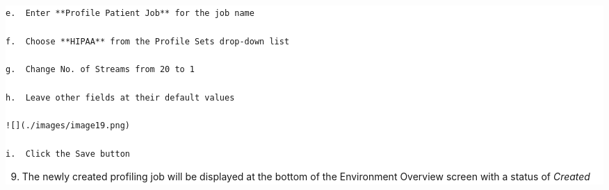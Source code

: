     e.  Enter **Profile Patient Job** for the job name

    f.  Choose **HIPAA** from the Profile Sets drop-down list

    g.  Change No. of Streams from 20 to 1

    h.  Leave other fields at their default values

    ![](./images/image19.png)

    i.  Click the Save button

9.  The newly created profiling job will be displayed at the bottom of the Environment Overview screen with a status of *Created*

